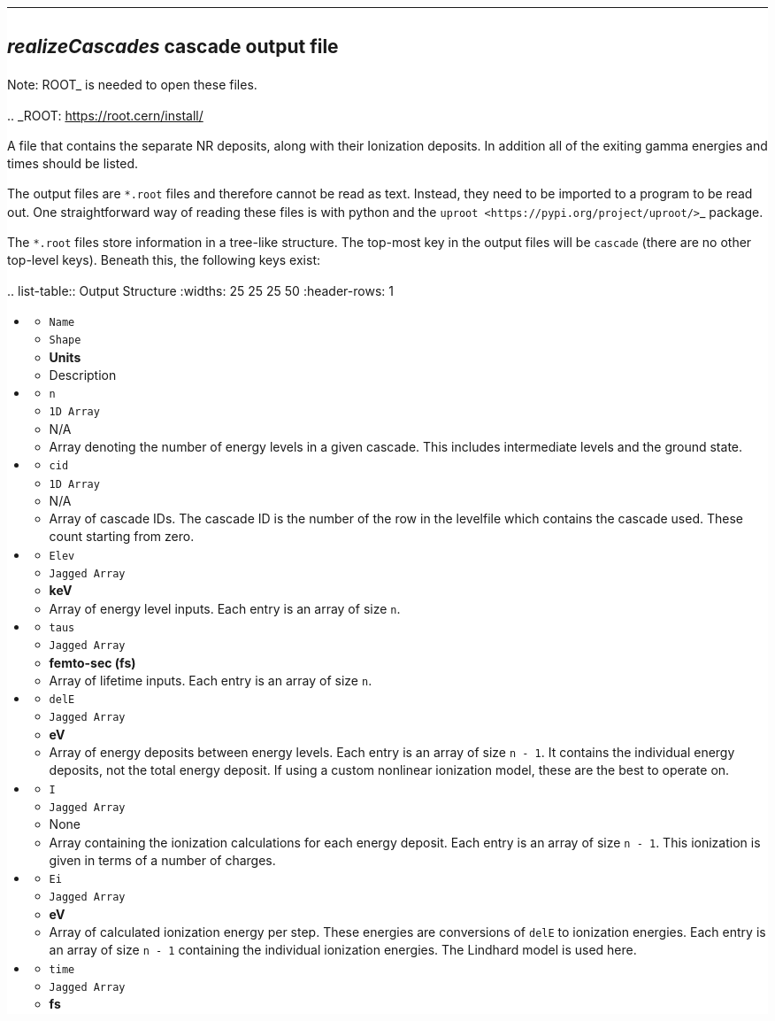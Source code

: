 
-------------------------------------
*realizeCascades* cascade output file 
-------------------------------------

Note: ROOT_ is needed to open these files.

.. _ROOT: https://root.cern/install/

A file that contains the separate NR deposits, along with their Ionization deposits.  In addition
all of the exiting gamma energies and times should be listed.

The output files are `*.root` files and therefore cannot be read as text.
Instead, they need to be imported to a program to be read out.
One straightforward way of reading these files is with python and the
`uproot <https://pypi.org/project/uproot/>`_ package.

The `*.root` files store information in a tree-like structure. The top-most key in the output
files will be `cascade` (there are no other top-level keys). Beneath this, the following keys
exist:  

.. list-table:: Output Structure 
   :widths: 25 25 25 50
   :header-rows: 1
   
   * -  `Name`  
     -  `Shape`       
     -  **Units** 
     -  Description 
   * -  `n`  
     -  `1D Array`    
     -   N/A       
     -  Array denoting the number of energy levels in a given cascade. This includes intermediate levels and the ground state.
   * -  `cid`    
     -  `1D Array`    
     -   N/A       
     -   Array of cascade IDs. The cascade ID is the number of the row in the levelfile which contains the cascade used. These count starting from zero.
   * -  `Elev` 
     -  `Jagged Array` 
     -   **keV**   
     - Array of energy level inputs. Each entry is an array of size `n`.
   * - `taus`
     - `Jagged Array`
     -  **femto-sec (fs)**  
     -  Array of lifetime inputs. Each entry is an array of size `n`.
   * -  `delE`   
     -  `Jagged Array`
     -   **eV**    
     -   Array of energy deposits between energy levels. Each entry is an array of size `n - 1`. It contains the individual energy deposits, not the total energy deposit. If using a custom nonlinear ionization model, these are the best to operate on.
   * -  `I` 
     - `Jagged Array`
     -  None   
     -  Array containing the ionization calculations for each energy deposit. Each entry is an array of size `n - 1`. This ionization is given in terms of a number of charges.
   * -  `Ei` 
     -  `Jagged Array`
     -   **eV** 
     -  Array of calculated ionization energy per step. These energies are conversions of `delE` to ionization energies. Each entry is an array of size `n - 1` containing the individual ionization energies. The Lindhard model is used here.
   * -  `time`  
     -  `Jagged Array`
     -   **fs**  
